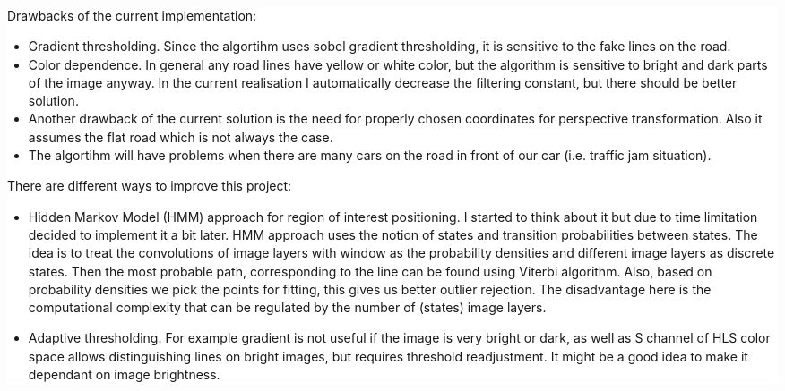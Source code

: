 Drawbacks of the current implementation:

* Gradient thresholding. Since the algortihm uses sobel gradient thresholding, it is sensitive to the fake lines on the road.
* Color dependence. In general any road lines have yellow or white color, but the algorithm is sensitive to bright and dark parts of the image anyway. In the current realisation I automatically decrease the filtering constant, but there should be better solution.
* Another drawback of the current solution is the need for properly chosen coordinates for perspective transformation. Also it assumes the flat road which is not always the case.
* The algortihm will have problems when there are many cars on the road in front of our car (i.e. traffic jam situation).

There are different ways to improve this project:

* Hidden Markov Model (HMM) approach for region of interest positioning. I started to think about it but due to time limitation decided to implement it a bit later. HMM approach uses the notion of states and transition probabilities between states. The idea is to treat the convolutions of image layers with window as the probability densities and different image layers as discrete states. Then the most probable path, corresponding to the line can be found using Viterbi algorithm. Also, based on probability densities we pick the points for fitting, this gives us better outlier rejection. The disadvantage here is the computational complexity that can be regulated by the number of (states) image layers.

* Adaptive thresholding. For example gradient is not useful if the image is very bright or dark, as well as S channel of HLS color space allows distinguishing lines on bright images, but requires threshold readjustment. It might be a good idea to make it dependant on image brightness.
